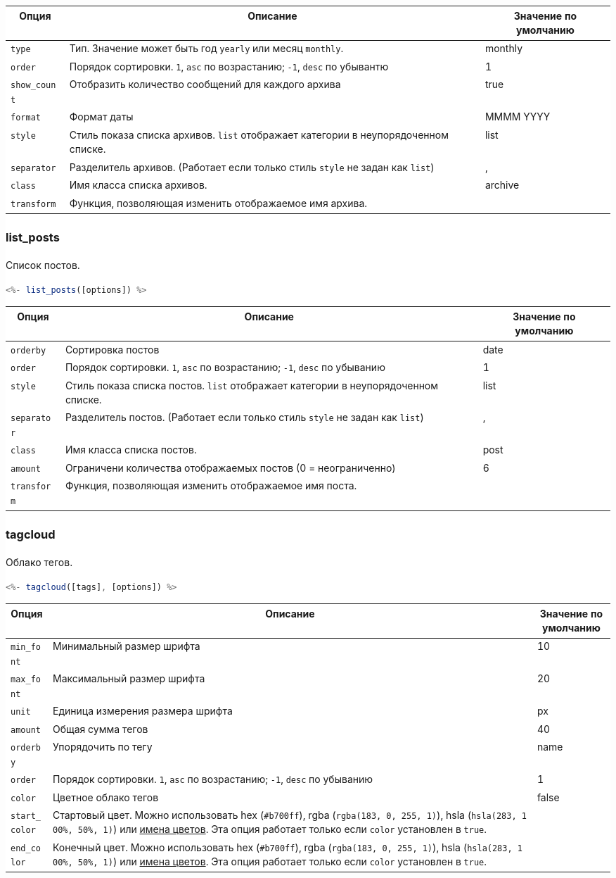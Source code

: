 Опция | Описание | Значение по умолчанию
--- | --- | ---
`type` | Тип. Значение может быть год `yearly` или месяц `monthly`. | monthly
`order` | Порядок сортировки. `1`, `asc` по возрастанию; `-1`, `desc` по убывантю | 1
`show_count` | Отобразить количество сообщений для каждого архива | true
`format` | Формат даты | MMMM YYYY
`style` | Стиль показа списка архивов. `list` отображает категории в неупорядоченном списке.  | list
`separator` | Разделитель архивов. (Работает если только стиль `style` не задан как `list`) | ,
`class` | Имя класса списка архивов. | archive
`transform` | Функция, позволяющая изменить отображаемое имя архива. |

### list_posts

Список постов.

``` js
<%- list_posts([options]) %>
```

Опция | Описание | Значение по умолчанию
--- | --- | ---
`orderby` | Сортировка постов | date
`order` | Порядок сортировки. `1`, `asc` по возрастанию; `-1`, `desc` по убыванию | 1
`style` | Стиль показа списка постов. `list` отображает категории в неупорядоченном списке.  | list
`separator` | Разделитель постов. (Работает если только стиль `style` не задан как `list`) | ,
`class` | Имя класса списка постов. | post
`amount` | Ограничени количества отображаемых постов (0 = неограниченно) | 6
`transform` | Функция, позволяющая изменить отображаемое имя поста. |

### tagcloud

Облако тегов.

``` js
<%- tagcloud([tags], [options]) %>
```

Опция | Описание | Значение по умолчанию
--- | --- | ---
`min_font` | Минимальный размер шрифта | 10
`max_font` | Максимальный размер шрифта | 20
`unit` | Единица измерения размера шрифта | px
`amount` | Общая сумма тегов | 40
`orderby` | Упорядочить по тегу | name
`order` | Порядок сортировки. `1`, `asc` по возрастанию; `-1`, `desc` по убыванию | 1
`color` | Цветное облако тегов | false
`start_color` | Стартовый цвет. Можно использовать hex (`#b700ff`), rgba (`rgba(183, 0, 255, 1)`), hsla (`hsla(283, 100%, 50%, 1)`) или [имена цветов]. Эта опция работает только если `color` установлен в `true`. |
`end_color` | Конечный цвет. Можно использовать hex (`#b700ff`), rgba (`rgba(183, 0, 255, 1)`), hsla (`hsla(283, 100%, 50%, 1)`) или [имена цветов]. Эта опция работает только если `color` установлен в `true`. |


[Имена цветов]: http://www.w3.org/TR/css3-color/#svg-color
[Moment.js]: http://momentjs.com/
[Open Graph]: http://ogp.me/
